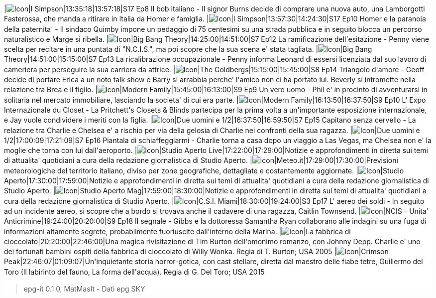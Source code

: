 |![Icon](https://guidatv.sky.it/uuid/f8425a0f-fd8c-4316-b801-f6004365e820/cover?md5ChecksumParam=2f2ed5dce3a325a277630d7dc9ef96a8)|I Simpson|13:35:18|13:57:18|S17 Ep8 Il bob italiano - Il signor Burns decide di comprare una nuova auto, una Lamborgotti Fasterossa, che manda a ritirare in Italia da Homer e famiglia.
|![Icon](https://guidatv.sky.it/uuid/9b9ba733-d8bc-47d5-a776-c6d5c1cf25a9/cover?md5ChecksumParam=2f2ed5dce3a325a277630d7dc9ef96a8)|I Simpson|13:57:30|14:24:30|S17 Ep10 Homer e la paranoia della paternita&#039; - Il sindaco Quimby impone un pedaggio di 75 centesimi su una strada pubblica e in seguito blocca un percorso naturalistico e Marge si ribella.
|![Icon](https://guidatv.sky.it/uuid/cec580e2-b8a9-4e27-8ac8-685d0f2a009f/cover?md5ChecksumParam=6cbe53065fcc5ec4ac822b09e9f356d1)|Big Bang Theory|14:25:00|14:51:00|S7 Ep12 La ramificazione dell&#039;esitazione - Penny viene scelta per recitare in una puntata di &quot;N.C.I.S.&quot;, ma poi scopre che la sua scena e&#039; stata tagliata.
|![Icon](https://guidatv.sky.it/uuid/30deb2c9-9d5c-4e8f-b0da-6e0a46538264/cover?md5ChecksumParam=6cbe53065fcc5ec4ac822b09e9f356d1)|Big Bang Theory|14:51:00|15:15:00|S7 Ep13 La ricalibrazione occupazionale - Penny informa Leonard di essersi licenziata dal suo lavoro di cameriera per perseguire la sua carriera da attrice.
|![Icon](https://guidatv.sky.it/uuid/fd5e587f-9772-4519-8c5a-4e3be80b1b24/cover?md5ChecksumParam=a4a3b4b6f66d53d4e853468bfbe320fb)|The Goldbergs|15:15:00|15:45:00|S8 Ep14 Triangolo d&#039;amore - Geoff decide di portare Erica a un noto talk show e Barry si arrabbia perche&#039; l&#039;amico non ci ha portato lui. Beverly si intromette nella relazione tra Brea e il figlio.
|![Icon](https://guidatv.sky.it/uuid/4a251073-d1d8-47a3-84e3-0418eb60f5e3/cover?md5ChecksumParam=5a83ceb521ee93f4980502646b009f64)|Modern Family|15:45:00|16:13:00|S9 Ep9 Un vero uomo - Phil e&#039; in procinto di avventurarsi in solitaria nel mercato immobiliare, lasciando la societa&#039; di cui era parte.
|![Icon](https://guidatv.sky.it/uuid/ede87376-df7d-4768-90df-3fb6530e9d1d/cover?md5ChecksumParam=5a83ceb521ee93f4980502646b009f64)|Modern Family|16:13:50|16:37:50|S9 Ep10 L&#039; Expo Internazionale du Closet - La Pritchett&#039;s Closets &amp; Blinds partecipa per la prima volta a un&#039;importante esposizione internazionale, e Jay vuole condividere i meriti con la figlia.
|![Icon](https://guidatv.sky.it/uuid/047b30d0-1631-4a99-834a-ed1e65a43803/cover?md5ChecksumParam=c882e617353c517a22196e632436f05e)|Due uomini e 1/2|16:37:50|16:59:50|S7 Ep15 Capitano senza cervello - La relazione tra Charlie e Chelsea e&#039; a rischio per via della gelosia di Charlie nei confronti della sua ragazza.
|![Icon](https://guidatv.sky.it/uuid/59ce5ec7-ee29-4e6b-98a3-4db86baa32cd/cover?md5ChecksumParam=c882e617353c517a22196e632436f05e)|Due uomini e 1/2|17:00:09|17:21:09|S7 Ep16 Piantala di schiaffeggiarmi - Charlie torna a casa dopo un viaggio a Las Vegas, ma Chelsea non e&#039; la moglie che torna con lui dall&#039;aeroporto.
|![Icon](https://guidatv.sky.it/uuid/dtt_cover_l58VsCKBwnW.png)|Studio Aperto Live|17:22:00|17:29:00|Notizie e approfondimenti in diretta sui temi di attualita&#039; quotidiani a cura della redazione giornalistica di Studio Aperto.
|![Icon](https://guidatv.sky.it/uuid/7432184c-2a44-407d-bb70-ad3224e207b5/cover?md5ChecksumParam=ea4922c517197fce402c37c11d9e9803)|Meteo.it|17:29:00|17:30:00|Previsioni meteorologiche del territorio italiano, diviso per zone geografiche, dettagliate e costantemente aggiornate.
|![Icon](https://guidatv.sky.it/uuid/c60ddf3f-37e0-472e-8bba-da0bb8e3920c/cover?md5ChecksumParam=3963b5058be196763b0a96e8aa1c8f33)|Studio Aperto|17:30:00|17:59:00|Notizie e approfondimenti in diretta sui temi di attualita&#039; quotidiani a cura della redazione giornalistica di Studio Aperto.
|![Icon](https://guidatv.sky.it/uuid/dtt_cover_l58VsCKBwnW.png)|Studio Aperto Mag|17:59:00|18:30:00|Notizie e approfondimenti in diretta sui temi di attualita&#039; quotidiani a cura della redazione giornalistica di Studio Aperto.
|![Icon](https://guidatv.sky.it/uuid/86b77060-3fd8-4a02-85f2-dc399801676f/cover?md5ChecksumParam=751ac61b1b904cae7132c0448f2fa907)|C.S.I. Miami|18:30:00|19:24:00|S3 Ep17 L&#039; aereo dei soldi - In seguito ad un incidente aereo, si scopre che a bordo si trovava anche il cadavere di una ragazza, Caitlin Townsend.
|![Icon](https://guidatv.sky.it/uuid/854d5444-47d8-47a1-93e6-e281ab7a964b/cover?md5ChecksumParam=adec4412da3d02b1d45ab9d4f354e48e)|NCIS - Unita&#039; Anticrimine|19:24:00|20:20:00|S9 Ep18 Il segnale - Gibbs e la dottoressa Samantha Ryan collaborano alle indagini su una fuga di informazioni altamente segrete, probabilmente fuoriuscite dall&#039;interno della Marina.
|![Icon](https://guidatv.sky.it/uuid/bf13bd48-3904-4a45-80b4-64d5a0e78d93/cover?md5ChecksumParam=a5bc91aaf6ec3780306790fd5a71de00)|La fabbrica di cioccolato|20:20:00|22:46:00|Una magica rivisitazione di Tim Burton dell&#039;omonimo romanzo, con Johnny Depp. Charlie e&#039; uno dei fortunati bambini ospiti della fabbrica di cioccolato di Willy Wonka. Regia di T. Burton; USA 2005
|![Icon](https://guidatv.sky.it/uuid/ff6922ff-8d29-4242-9b30-515d1732c572/cover?md5ChecksumParam=7d93a3f58f7d2d8f3c404e8009bc5eb5)|Crimson Peak|22:46:07|01:09:07|Un&#039;inquietante storia horror-gotica, con cast stellare, diretta dal maestro delle fiabe tetre, Guillermo del Toro (Il labirinto del fauno, La forma dell&#039;acqua). Regia di G. Del Toro; USA 2015



 > epg-it 0.1.0, MatMasIt - Dati epg SKY